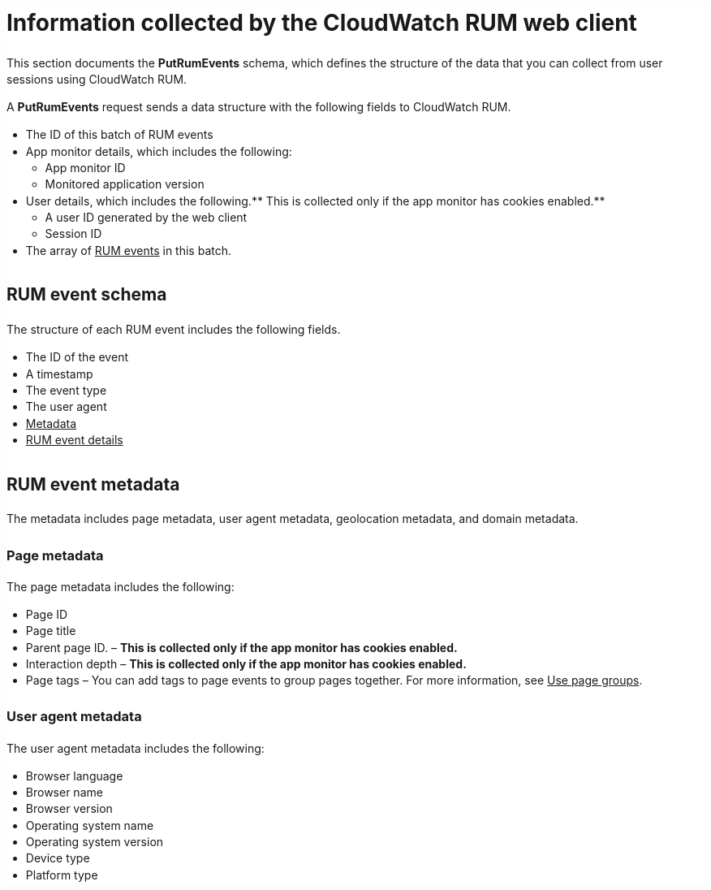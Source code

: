 # Information collected by the CloudWatch RUM web client<a name="CloudWatch-RUM-datacollected"></a>

This section documents the **PutRumEvents** schema, which defines the structure of the data that you can collect from user sessions using CloudWatch RUM\.

A **PutRumEvents** request sends a data structure with the following fields to CloudWatch RUM\.
+ The ID of this batch of RUM events
+ App monitor details, which includes the following:
  + App monitor ID
  + Monitored application version
+ User details, which includes the following\.** This is collected only if the app monitor has cookies enabled\.**
  + A user ID generated by the web client
  + Session ID
+ The array of [RUM events](#CloudWatch-RUM-datacollected-event) in this batch\.

## RUM event schema<a name="CloudWatch-RUM-datacollected-event"></a>

The structure of each RUM event includes the following fields\.
+ The ID of the event
+ A timestamp
+ The event type
+ The user agent
+ [Metadata](#CloudWatch-RUM-datacollected-metadata)
+ [RUM event details](#CloudWatch-RUM-datacollected-eventDetails)

## RUM event metadata<a name="CloudWatch-RUM-datacollected-metadata"></a>

The metadata includes page metadata, user agent metadata, geolocation metadata, and domain metadata\.

### Page metadata<a name="CloudWatch-RUM-datacollected-metadata-page"></a>

The page metadata includes the following:
+ Page ID
+ Page title
+ Parent page ID\. – **This is collected only if the app monitor has cookies enabled\.**
+ Interaction depth – **This is collected only if the app monitor has cookies enabled\.**
+ Page tags – You can add tags to page events to group pages together\. For more information, see [Use page groups](CloudWatch-RUM-page-groups.md)\.

### User agent metadata<a name="CloudWatch-RUM-datacollected-metadata-useragent"></a>

The user agent metadata includes the following:
+ Browser language
+ Browser name
+ Browser version
+ Operating system name
+ Operating system version
+ Device type
+ Platform type
